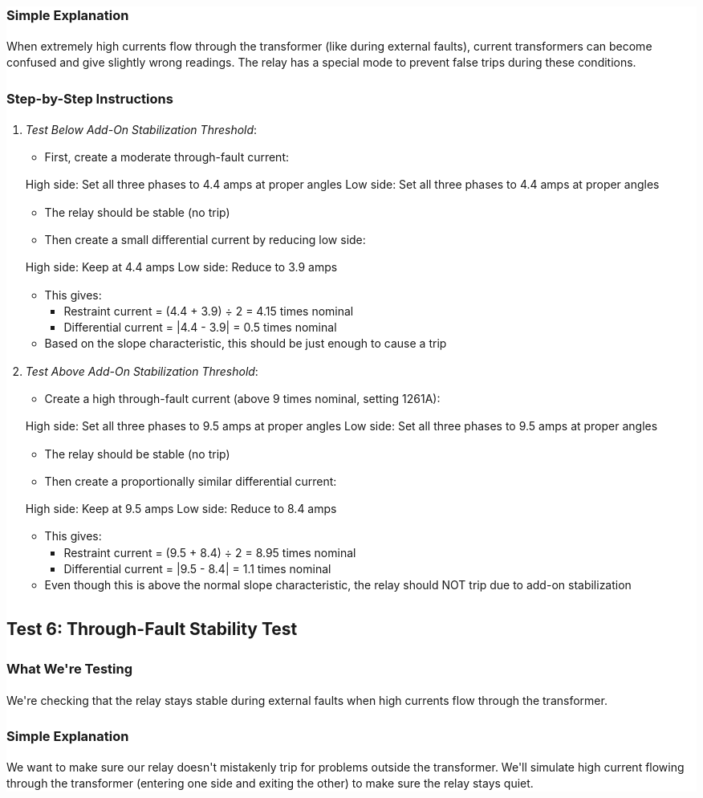 ### Simple Explanation
When extremely high currents flow through the transformer (like during external faults), current transformers can become confused and give slightly wrong readings. The relay has a special mode to prevent false trips during these conditions.

### Step-by-Step Instructions

1. *Test Below Add-On Stabilization Threshold*:
   - First, create a moderate through-fault current:
   
   High side: Set all three phases to 4.4 amps at proper angles
   Low side: Set all three phases to 4.4 amps at proper angles
   
   - The relay should be stable (no trip)
   
   - Then create a small differential current by reducing low side:
   
   High side: Keep at 4.4 amps
   Low side: Reduce to 3.9 amps
   
   - This gives:
     - Restraint current = (4.4 + 3.9) ÷ 2 = 4.15 times nominal
     - Differential current = |4.4 - 3.9| = 0.5 times nominal
   - Based on the slope characteristic, this should be just enough to cause a trip

2. *Test Above Add-On Stabilization Threshold*:
   - Create a high through-fault current (above 9 times nominal, setting 1261A):
   
   High side: Set all three phases to 9.5 amps at proper angles
   Low side: Set all three phases to 9.5 amps at proper angles
   
   - The relay should be stable (no trip)
   
   - Then create a proportionally similar differential current:
   
   High side: Keep at 9.5 amps
   Low side: Reduce to 8.4 amps
   
   - This gives:
     - Restraint current = (9.5 + 8.4) ÷ 2 = 8.95 times nominal
     - Differential current = |9.5 - 8.4| = 1.1 times nominal
   - Even though this is above the normal slope characteristic, the relay should NOT trip due to add-on stabilization

## Test 6: Through-Fault Stability Test

### What We're Testing
We're checking that the relay stays stable during external faults when high currents flow through the transformer.

### Simple Explanation
We want to make sure our relay doesn't mistakenly trip for problems outside the transformer. We'll simulate high current flowing through the transformer (entering one side and exiting the other) to make sure the relay stays quiet.

